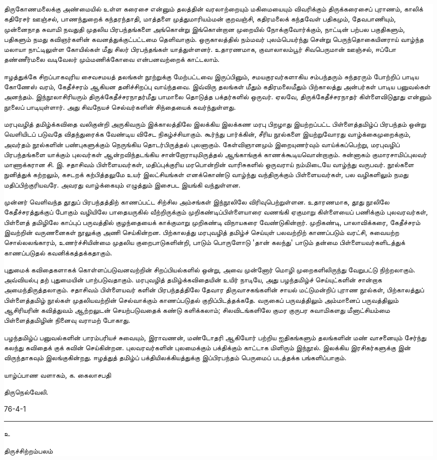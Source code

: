 திருகோணமலைக்கு அண்மையில் உள்ள கரைசை என்னும் தலத்தின் வரலாற்றையும் மகிமையையும் விவரிக்கும் திருக்கரைசைப் புராணம், காலிக் கதிரேசர் ஊஞ்சல், பாணந்துறைக் கந்தரந்தாதி, மாத்தளை முத்துமாரியம்மன் குறவஞ்சி, கதிரமலைக் கந்தவேள் பதிகமும், தேவபாணியும், முன்னைநாத சுவாமி நவதுதி முதலிய பிரபந்தங்களை அங்கொன்று இங்கொன்றான முறையில் நோக்குவோர்க்கும், நாட்டின் பற்பல பகுதிகளும், பதிகளும் நமது கவிஞர்களின் கவனத்துக்குட்பட்டமை தெளிவாகும். ஒருகாலத்தில் நம்மவர் புலம்பெயர்ந்து சென்று பெருந்தொகையினராய் வாழ்ந்த மலாயா நாட்டிலுள்ள கோயில்கள் மீது சிலர் பிரபந்தங்கள் யாத்துள்ளனர். உதாரணமாக, குவாலாலம்பூர் சிவபெருமான் ஊஞ்சல், ஈப்போ தண்ணீர்மலை வடிவேலர் மும்மணிக்கோவை என்பனவற்றைக் காட்டலாம்.  

ஈழத்துக்கே சிறப்பாகவுரிய சைவசமயத் தலங்கள் நூற்றுக்கு மேற்பட்டவை இருப்பினும், சமயகுரவர்களாகிய சம்பந்தரும் சுந்தரரும் போற்றிப் பாடிய கோணேஸ் வரம், கேதீச்சரம் ஆகியன தனிச்சிறப்பு வாய்ந்தவை. இவ்விரு தலங்கள் மீதும் கதிரமலைமீதும் பிற்காலத்து அன்பர்கள் பாடிய பனுவல்கள் அனந்தம். இந்நூலாசிரியரும் திருக்கேதீச்சரநாதர்மீது பாமாலை தொடுத்த பக்தர்களில் ஒருவர். ஏலவே, திருக்கேதீச்சரநாதர் கிள்ளைவிடுதூது என்னும் நூலைப் பாடியுள்ளார். அது சிவநேயச் செல்வர்களின் சிந்தையைக் கவர்ந்துள்ளது.  

மரபுவழித் தமிழ்க்கவிதை வலிகுன்றி அருகிவரும் இக்காலத்திலே இலக்கிய இலக்கண மரபு பிறழாது இயற்றப்பட்ட பிள்ளைத்தமிழ்ப் பிரபந்தம் ஒன்று வெளியிடப் படுவதே விதந்துரைக்க வேண்டிய விசேட நிகழ்ச்சியாகும். கூர்ந்து பார்க்கின், சீரிய நூல்களை இயற்றுவோரது வாழ்க்கைமுறைக்கும், அவர்தம் நூல்களின் பண்புகளுக்கும் நெருங்கிய தொடர்பிருத்தல் புலனாகும். கேள்விஞானமும் இறையுணர்வும் வாய்க்கப்பெற்று, மரபுவழிப் பிரபந்தங்களை யாக்கும் புலவர்கள் ஆன்றவிந்தடங்கிய சான்றோராயுமிருத்தல் ஆங்காங்குக் காணக்கூடியவொன்றாகும். சுன்னாகம் குமாரசாமிப்புலவர் மாணாக்கரான சி. இ. சதாசிவம் பிள்ளையவர்கள், மதிப்புக்குரிய மரபொன்றின் வாரிசுகளில் ஒருவராய் நம்மிடையே வாழ்ந்து வருபவர். நூல்களை நுனித்துக் கற்றலும், கசடறக் கற்பித்தலுமே உயர் இலட்சியங்கள் எனக்கொண்டு வாழ்ந்து வந்திருக்கும் பிள்ளையவர்கள், பல வழிகளிலும் நமது மதிப்பிற்குரியவரே. அவரது வாழ்க்கையும் எழுத்தும் இசைபட இயங்கி வந்துள்ளன.  

முன்னர் வெளிவந்த தூதுப் பிரபந்தத்திற் காணப்பட்ட சிற்சில அம்சங்கள் இந்நூலிலே விரிவுபெற்றுள்ளன. உதாரணமாக, தூது நூலிலே கேதீச்சரத்துக்குப் போகும் வழியிலே பாதையருகில் வீற்றிருக்கும் முறிகண்டிப்பிள்ளையாரை வணங்கி ஏகுமாறு கிள்ளையைப் பணிக்கும் புலவரவர்கள், பிள்ளைத் தமிழிலே காப்புப் பருவத்தில் குழந்தையைக் காக்குமாறு முறிகண்டி விநாயகரை வேண்டுகின்றார். முறிகண்டி, பாலாவிக்கரை, கேதீச்சரம் இவற்றின் வருணனைகள் நூலுக்கு அணி செய்கின்றன. பிற்காலத்து மரபுவழித் தமிழ்ச் செய்யுள் பலவற்றிற் காணப்படும் வரட்சி, சுவையற்ற சொல்லலங்காரம், உணர்ச்சியின்மை முதலிய குறைபாடுகளின்றி, பாடும் பொருளோடு 'தான் கலந்து' பாடும் தன்மை பிள்ளையவர்களிடத்துக் காணப்படுதல் கவனிக்கத்தக்கதாகும்.  

புதுமைக் கவிதைகளாகக் கொள்ளப்படுவனவற்றின் சிறப்பியல்களில் ஒன்று, அவை முன்னோர் மொழி முறைகளிலிருந்து வேறுபட்டு நிற்றலாகும். அவ்வியல்பு தற் புதுமையின் பாற்படுவதாகும். மரபுவழித் தமிழ்க்கவிதையின் உயிர் நாடியே, அது பழந்தமிழ்ச் செய்யுட்களின் சான்றாக அமைந்திருத்தலாகும். சதாசிவம் பிள்ளையவர் களின் பிரபந்தத்திலே தேவார திருவாசகங்களின் சாயல் மட்டுமன்றிப் புராண நூல்கள், பிற்காலத்துப் பிள்ளைத்தமிழ் நூல்கள் முதலியவற்றின் செல்வாக்கும் காணப்படுதல் குறிப்பிடத்தக்கதே. வருகைப் பருவத்திலும் அம்மானைப் பருவத்திலும் ஆசிரியரின் கவித்துவம் ஆற்றலுடன் செயற்படுவதைக் கண்டு களிக்கலாம்; சிலவிடங்களிலே குமர குருபர சுவாமிகளது மீனாட்சியம்மை பிள்ளைத்தமிழின் நினைவு வராமற் போகாது.  

பழந்தமிழ்ப் பனுவல்களின் பாரம்பரியச் சுவையும், இராவணன், மண்டோதரி ஆகியோர் பற்றிய ஐதிகங்களும் தலங்களின் மண் வாசனையும் சேர்ந்து கலந்து கவிதைக் குக் கவின் செய்கின்றன. புலவரவர்களின் புலமைக்கும் பக்திக்கும் காட்டாக மிளிரும் இந்நூல். இலக்கிய இரசிகர்களுக்கு இன் விருந்தாகவும் இலங்குகின்றது. ஈழத்துத் தமிழ்ப் பக்தியிலக்கியத்துக்கு இப்பிரபந்தம் பெருமைப் படத்தக்க பங்களிப்பாகும்.  

யாழ்ப்பாண வளாகம், க. கைலாசபதி  

திருநெல்வேலி.  

76-4-1  

------------------------------------------  

உ  

திருச்சிற்றம்பலம்  
